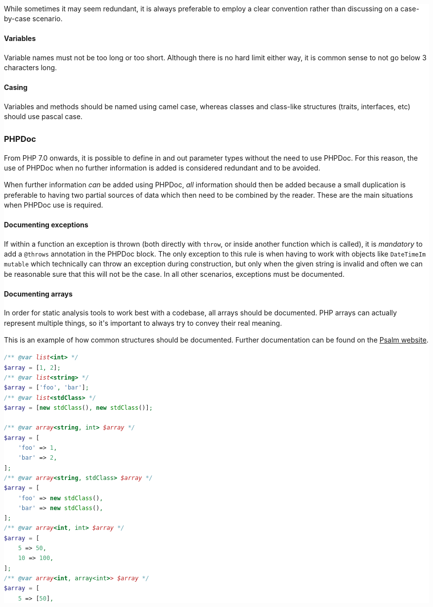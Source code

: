 While sometimes it may seem redundant, it is always preferable to employ a clear convention rather than discussing on a case-by-case scenario.

#### Variables

Variable names must not be too long or too short. Although there is no hard limit either way, it is common sense to not go below 3 characters long.

#### Casing

Variables and methods should be named using camel case, whereas classes and class-like structures (traits, interfaces, etc) should use pascal case.

### PHPDoc

From PHP 7.0 onwards, it is possible to define in and out parameter types without the need to use PHPDoc. For this reason, the use of PHPDoc when no further information is added is considered redundant and to be avoided.

When further information _can_ be added using PHPDoc, _all_ information should then be added because a small duplication is preferable to having two partial sources of data which then need to be combined by the reader. These are the main situations when PHPDoc use is required.

#### Documenting exceptions

If within a function an exception is thrown (both directly with `throw`, or inside another function which is called), it is _mandatory_ to add a `@throws` annotation in the PHPDoc block. The only exception to this rule is when having to work with objects like `DateTimeImmutable` which technically can throw an exception during construction, but only when the given string is invalid and often we can be reasonable sure that this will not be the case. In all other scenarios, exceptions must be documented.

#### Documenting arrays

In order for static analysis tools to work best with a codebase, all arrays should be documented. PHP arrays can actually represent multiple things, so it's important to always try to convey their real meaning.

This is an example of how common structures should be documented. Further documentation can be found on the [Psalm website](https://psalm.dev/docs/annotating_code/type_syntax/array_types/).

```php
/** @var list<int> */
$array = [1, 2];
/** @var list<string> */
$array = ['foo', 'bar'];
/** @var list<stdClass> */
$array = [new stdClass(), new stdClass()];

/** @var array<string, int> $array */
$array = [
    'foo' => 1,
    'bar' => 2,
];
/** @var array<string, stdClass> $array */
$array = [
    'foo' => new stdClass(),
    'bar' => new stdClass(),
];
/** @var array<int, int> $array */
$array = [
    5 => 50,
    10 => 100,
];
/** @var array<int, array<int>> $array */
$array = [
    5 => [50],
```